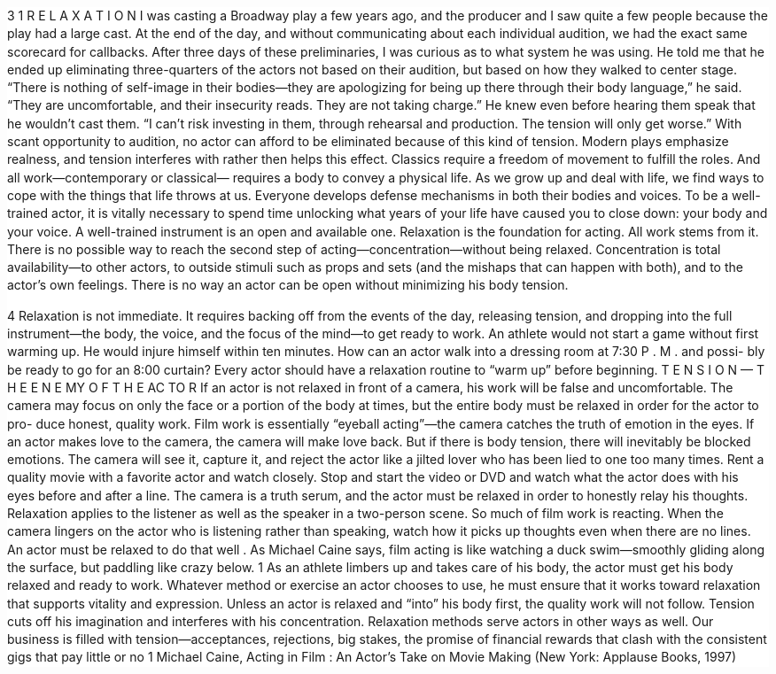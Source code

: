 3  1   R E L A X A T I O N  I was casting a Broadway play a few years ago, and the producer and I saw quite a few people because the play had a large cast. At the end of the day, and without communicating about each individual audition, we had the exact same scorecard for callbacks. After three days of these preliminaries, I was curious as to what system he was using. He told me that he ended up eliminating three-quarters of the actors not based on their audition, but based on how they walked to center stage. “There is nothing of self-image in their bodies—they are apologizing for being up there through their body language,” he said. “They are uncomfortable, and their insecurity reads. They are not taking charge.” He knew even before hearing them speak that he wouldn’t cast them. “I can’t risk investing in them, through rehearsal and production. The tension will only get worse.” With scant opportunity to audition, no actor can afford to be eliminated because of this kind of tension. Modern plays emphasize realness, and tension interferes with rather then helps this effect. Classics require a freedom of movement to fulfill the roles. And all work—contemporary or classical— requires a body to convey a physical life. As we grow up and deal with life, we find ways to cope with the things that life throws at us. Everyone develops defense mechanisms in both their bodies and voices. To be a well-trained actor, it is vitally necessary to spend time unlocking what years of your life have caused you to close down: your body and your voice. A well-trained instrument is an open and available one. Relaxation is the foundation for acting. All work stems from it. There is no possible way to reach the second step of acting—concentration—without being relaxed. Concentration is total availability—to other actors, to outside stimuli such as props and sets (and the mishaps that can happen with both), and to the actor’s own feelings. There is no way an actor can be open without minimizing his body tension.

4  Relaxation is not immediate. It requires backing off from the events of the day, releasing tension, and dropping into the full instrument—the body, the voice, and the focus of the mind—to get ready to work. An athlete would not start a game without first warming up. He would injure himself within ten minutes. How can an actor walk into a dressing room at 7:30   P .   M   . and possi- bly be ready to go for an 8:00 curtain? Every actor should have a relaxation routine to “warm up” before beginning.  T E N S I O N — T H E E N E MY O F T H E AC TO R  If an actor is not relaxed in front of a camera, his work will be false and uncomfortable. The camera may focus on only the face or a portion of the body at times, but the entire body must be relaxed in order for the actor to pro- duce honest, quality work. Film work is essentially “eyeball acting”—the camera catches the truth of emotion in the eyes. If an actor makes love to the camera, the camera will make love back. But if there is body tension, there will inevitably be blocked emotions. The camera will see it, capture it, and reject the actor like a jilted lover who has been lied to one too many times. Rent a quality movie with a favorite actor and watch closely. Stop and start the video or DVD and watch what the actor does with his eyes before and after a line. The camera is a truth serum, and the actor must be relaxed in order to honestly relay his thoughts. Relaxation applies to the listener as well as the speaker in a two-person scene. So much of film work is reacting. When the camera lingers on the actor who is listening rather than speaking, watch how it picks up thoughts even when there are no lines.   An actor must be relaxed to do that well . As Michael Caine says, film acting is like watching a duck swim—smoothly gliding along the surface, but paddling like crazy below.   1 As an athlete limbers up and takes care of his body, the actor must get his body relaxed and ready to work. Whatever method or exercise an actor chooses to use, he must ensure that it works toward relaxation that supports vitality and expression. Unless an actor is relaxed and “into” his body first, the quality work will not follow. Tension cuts off his imagination and interferes with his concentration. Relaxation methods serve actors in other ways as well. Our business is filled with tension—acceptances, rejections, big stakes, the promise of financial rewards that clash with the consistent gigs that pay little or no 1   Michael Caine,   Acting in Film :   An Actor’s Take on Movie Making   (New York: Applause Books, 1997)
